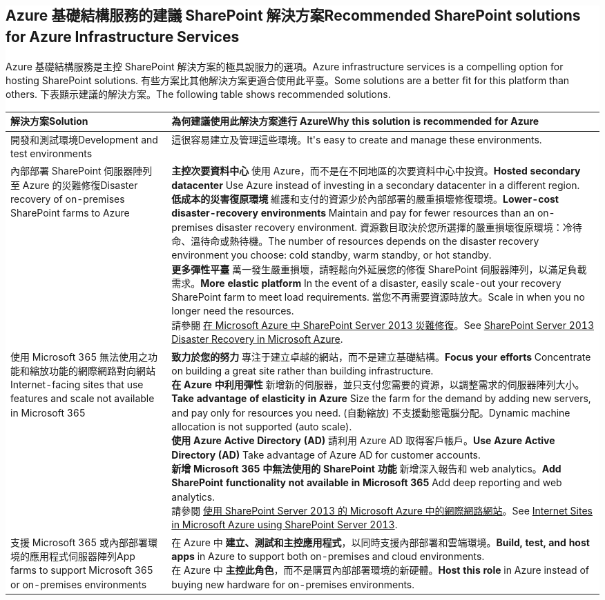 ## <a name="recommended-sharepoint-solutions-for-azure-infrastructure-services"></a><span data-ttu-id="6e817-110">Azure 基礎結構服務的建議 SharePoint 解決方案</span><span class="sxs-lookup"><span data-stu-id="6e817-110">Recommended SharePoint solutions for Azure Infrastructure Services</span></span>

<span data-ttu-id="6e817-111">Azure 基礎結構服務是主控 SharePoint 解決方案的極具說服力的選項。</span><span class="sxs-lookup"><span data-stu-id="6e817-111">Azure infrastructure services is a compelling option for hosting SharePoint solutions.</span></span> <span data-ttu-id="6e817-112">有些方案比其他解決方案更適合使用此平臺。</span><span class="sxs-lookup"><span data-stu-id="6e817-112">Some solutions are a better fit for this platform than others.</span></span> <span data-ttu-id="6e817-113">下表顯示建議的解決方案。</span><span class="sxs-lookup"><span data-stu-id="6e817-113">The following table shows recommended solutions.</span></span>
  
|<span data-ttu-id="6e817-114">**解決方案**</span><span class="sxs-lookup"><span data-stu-id="6e817-114">**Solution**</span></span>|<span data-ttu-id="6e817-115">**為何建議使用此解決方案進行 Azure**</span><span class="sxs-lookup"><span data-stu-id="6e817-115">**Why this solution is recommended for Azure**</span></span>|
|:-----|:-----|
|<span data-ttu-id="6e817-116">開發和測試環境</span><span class="sxs-lookup"><span data-stu-id="6e817-116">Development and test environments</span></span>  <br/> |<span data-ttu-id="6e817-117">這很容易建立及管理這些環境。</span><span class="sxs-lookup"><span data-stu-id="6e817-117">It's easy to create and manage these environments.</span></span>  <br/> |
|<span data-ttu-id="6e817-118">內部部署 SharePoint 伺服器陣列至 Azure 的災難修復</span><span class="sxs-lookup"><span data-stu-id="6e817-118">Disaster recovery of on-premises SharePoint farms to Azure</span></span>  <br/> |<span data-ttu-id="6e817-119">**主控次要資料中心** 使用 Azure，而不是在不同地區的次要資料中心中投資。</span><span class="sxs-lookup"><span data-stu-id="6e817-119">**Hosted secondary datacenter** Use Azure instead of investing in a secondary datacenter in a different region.</span></span> <br/> <span data-ttu-id="6e817-120">**低成本的災害復原環境** 維護和支付的資源少於內部部署的嚴重損壞修復環境。</span><span class="sxs-lookup"><span data-stu-id="6e817-120">**Lower-cost disaster-recovery environments** Maintain and pay for fewer resources than an on-premises disaster recovery environment.</span></span> <span data-ttu-id="6e817-121">資源數目取決於您所選擇的嚴重損壞復原環境：冷待命、溫待命或熱待機。</span><span class="sxs-lookup"><span data-stu-id="6e817-121">The number of resources depends on the disaster recovery environment you choose: cold standby, warm standby, or hot standby.</span></span> <br/> <span data-ttu-id="6e817-122">**更多彈性平臺** 萬一發生嚴重損壞，請輕鬆向外延展您的修復 SharePoint 伺服器陣列，以滿足負載需求。</span><span class="sxs-lookup"><span data-stu-id="6e817-122">**More elastic platform** In the event of a disaster, easily scale-out your recovery SharePoint farm to meet load requirements.</span></span> <span data-ttu-id="6e817-123">當您不再需要資源時放大。</span><span class="sxs-lookup"><span data-stu-id="6e817-123">Scale in when you no longer need the resources.</span></span> <br/> <span data-ttu-id="6e817-124">請參閱 [在 Microsoft Azure 中 SharePoint Server 2013 災難修復](sharepoint-server-2013-disaster-recovery-in-microsoft-azure.md)。</span><span class="sxs-lookup"><span data-stu-id="6e817-124">See [SharePoint Server 2013 Disaster Recovery in Microsoft Azure](sharepoint-server-2013-disaster-recovery-in-microsoft-azure.md).</span></span>  <br/> |
|<span data-ttu-id="6e817-125">使用 Microsoft 365 無法使用之功能和縮放功能的網際網路對向網站</span><span class="sxs-lookup"><span data-stu-id="6e817-125">Internet-facing sites that use features and scale not available in Microsoft 365</span></span>  <br/> |<span data-ttu-id="6e817-126">**致力於您的努力** 專注于建立卓越的網站，而不是建立基礎結構。</span><span class="sxs-lookup"><span data-stu-id="6e817-126">**Focus your efforts** Concentrate on building a great site rather than building infrastructure.</span></span> <br/> <span data-ttu-id="6e817-127">**在 Azure 中利用彈性** 新增新的伺服器，並只支付您需要的資源，以調整需求的伺服器陣列大小。</span><span class="sxs-lookup"><span data-stu-id="6e817-127">**Take advantage of elasticity in Azure** Size the farm for the demand by adding new servers, and pay only for resources you need.</span></span> <span data-ttu-id="6e817-128"> (自動縮放) 不支援動態電腦分配。</span><span class="sxs-lookup"><span data-stu-id="6e817-128">Dynamic machine allocation is not supported (auto scale).</span></span> <br/> <span data-ttu-id="6e817-129">**使用 Azure Active Directory (AD)** 請利用 Azure AD 取得客戶帳戶。</span><span class="sxs-lookup"><span data-stu-id="6e817-129">**Use Azure Active Directory (AD)** Take advantage of Azure AD for customer accounts.</span></span> <br/> <span data-ttu-id="6e817-130">**新增 Microsoft 365 中無法使用的 SharePoint 功能** 新增深入報告和 web analytics。</span><span class="sxs-lookup"><span data-stu-id="6e817-130">**Add SharePoint functionality not available in Microsoft 365** Add deep reporting and web analytics.</span></span> <br/> <span data-ttu-id="6e817-131">請參閱 [使用 SharePoint Server 2013 的 Microsoft Azure 中的網際網路網站](internet-sites-in-microsoft-azure-using-sharepoint-server-2013.md)。</span><span class="sxs-lookup"><span data-stu-id="6e817-131">See [Internet Sites in Microsoft Azure using SharePoint Server 2013](internet-sites-in-microsoft-azure-using-sharepoint-server-2013.md).</span></span>  <br/> |
|<span data-ttu-id="6e817-132">支援 Microsoft 365 或內部部署環境的應用程式伺服器陣列</span><span class="sxs-lookup"><span data-stu-id="6e817-132">App farms to support Microsoft 365 or on-premises environments</span></span>  <br/> |<span data-ttu-id="6e817-133">在 Azure 中 **建立、測試和主控應用程式**，以同時支援內部部署和雲端環境。</span><span class="sxs-lookup"><span data-stu-id="6e817-133">**Build, test, and host apps** in Azure to support both on-premises and cloud environments.</span></span> <br/> <span data-ttu-id="6e817-134">在 Azure 中 **主控此角色**，而不是購買內部部署環境的新硬體。</span><span class="sxs-lookup"><span data-stu-id="6e817-134">**Host this role** in Azure instead of buying new hardware for on-premises environments.</span></span> <br/> |
   
